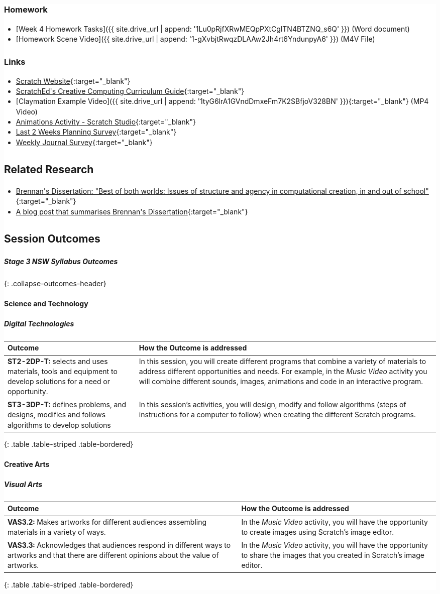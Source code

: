 ### Homework

- [Week 4 Homework Tasks]({{ site.drive_url | append: '1Lu0pRjfXRwMEQpPXtCglTN4BTZNQ_s6Q' }}) (Word document)
- [Homework Scene Video]({{ site.drive_url | append: '1-gXvbjtRwqzDLAAw2Jh4rt6YndunpyA6' }}) (M4V File)

### Links

- [Scratch Website](https://scratch.mit.edu/){:target="_blank"}
- [ScratchEd's Creative Computing Curriculum Guide](http://scratched.gse.harvard.edu/guide/){:target="_blank"}
- [Claymation Example Video]({{ site.drive_url | append: '1tyG6lrA1GVndDmxeFm7K2SBfjoV328BN' }}){:target="_blank"} (MP4 Video)
- [Animations Activity - Scratch Studio](https://scratch.mit.edu/studios/475529/){:target="_blank"}
- [Last 2 Weeks Planning Survey](https://www.surveymonkey.com/r/cs3_planning){:target="_blank"}
- [Weekly Journal Survey](https://www.surveymonkey.com/r/uon_coding_journal){:target="_blank"}

## Related Research

- [Brennan's Dissertation: "Best of both worlds: Issues of structure and agency in computational creation, in and out of school"](https://scholar.harvard.edu/kbrennan/publications/best-both-worlds-issues-structure-and-agency-computational-creation-and-out){:target="_blank"}
- [A blog post that summarises Brennan's Dissertation](http://www.ethanhein.com/wp/2013/constructivist-learning-and-scratch/){:target="_blank"}

## Session Outcomes

##### Stage 3 NSW Syllabus Outcomes
{: .collapse-outcomes-header}

####  Science and Technology

##### Digital Technologies

| Outcome                                                                                                    | How the Outcome is addressed                                                                                                                                                                                                                                             |
|:-----------------------------------------------------------------------------------------------------------|:-------------------------------------------------------------------------------------------------------------------------------------------------------------------------------------------------------------------------------------------------------------------------|
| **ST2-2DP-T:** selects and uses materials, tools and equipment to develop solutions for a need or opportunity. | In this session, you will create different programs that combine a variety of materials to address different opportunities and needs. For example, in the *Music Video* activity you will combine different sounds, images, animations and code in an interactive program. |
| **ST3-3DP-T:** defines problems, and designs, modifies and follows algorithms to develop solutions             | In this session’s activities, you will design, modify and follow algorithms (steps of instructions for a computer to follow) when creating the different Scratch programs.                                                                                               |
{: .table .table-striped .table-bordered}

####  Creative Arts

##### Visual Arts

| Outcome                                                                                                                                      | How the Outcome is addressed                                                                                               |
|:---------------------------------------------------------------------------------------------------------------------------------------------|:---------------------------------------------------------------------------------------------------------------------------|
| **VAS3.2:** Makes artworks for different audiences assembling materials in a variety of ways.                                                    | In the *Music Video* activity, you will have the opportunity to create images using Scratch’s image editor.                  |
| **VAS3.3:** Acknowledges that audiences respond in different ways to artworks and that there are different opinions about the value of artworks. | In the *Music Video* activity, you will have the opportunity to share the images that you created in Scratch’s image editor. |
{: .table .table-striped .table-bordered}

